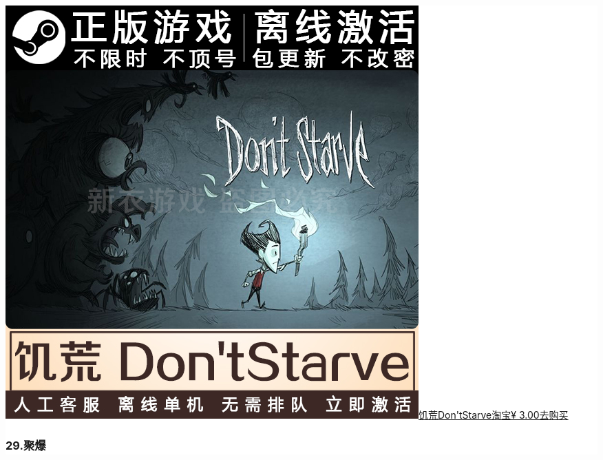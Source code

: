 [![img](.assets/v2-26318a2ccf22741d5a08c608561ca1f9_hd.jpg)饥荒Don'tStarve淘宝¥ 3.00去购买](https://s.click.taobao.com/t?e=m%3D2%26s%3D5kmpwyMusB1w4vFB6t2Z2ueEDrYVVa64XoO8tOebS%2BdRAdhuF14FMZ%2FPvukU8F3J1aH1Hk3GeOgAtbf9FqI%2BxAaXQZijrFYGBih3Oft2s0pMIkUPZyjWyp3YXO2CkBYVJbLwa1RSTnSsE5vYne6UObJJseZIjvA615%2F%2BuhipGV0uyRHckDmQEFcG41fWwUiB04bt%2FCh0HCZ0%2BUW1830SA3qBpjEIs%2BVvHnAEJ%2B0uL%2BiRCUms4757Av61MgKCuzV3IXo9Hpa%2Ffj5o%2BI8ssrVDqUTkTm3o5eKOToc1vbQZVKjGDmntuH4VtA%3D%3D&union_lens=lensId:TAPI@1606090436@2105dd63_cf1b_175f2733093_df27@01)

### 29.聚爆
